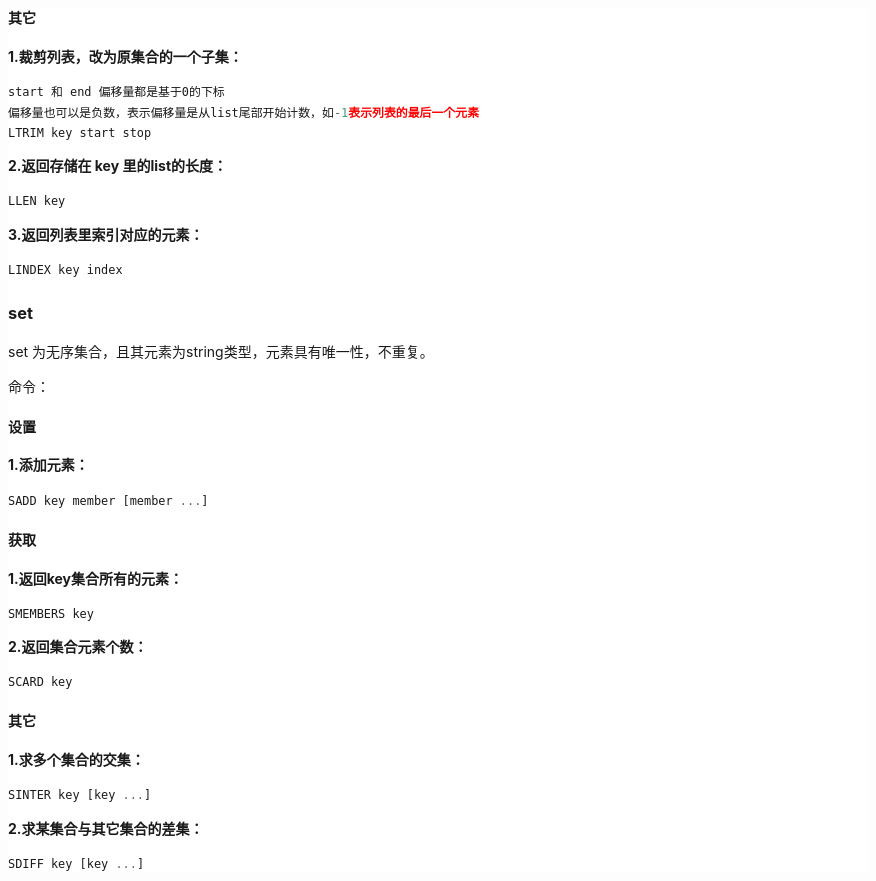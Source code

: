 #### 其它

**1.裁剪列表，改为原集合的一个子集：**

```js
start 和 end 偏移量都是基于0的下标
偏移量也可以是负数，表示偏移量是从list尾部开始计数，如-1表示列表的最后一个元素
LTRIM key start stop
```

**2.返回存储在 key 里的list的长度：**

```js
LLEN key
```

**3.返回列表里索引对应的元素：**

```js
LINDEX key index
```

### set

set 为无序集合，且其元素为string类型，元素具有唯一性，不重复。

命令：

#### 设置

**1.添加元素：**

```js
SADD key member [member ...]
```

#### 获取

**1.返回key集合所有的元素：**

```js
SMEMBERS key
```

**2.返回集合元素个数：**

```js
SCARD key
```

#### 其它

**1.求多个集合的交集：**

```js
SINTER key [key ...]
```

**2.求某集合与其它集合的差集：**

```js
SDIFF key [key ...]
```
